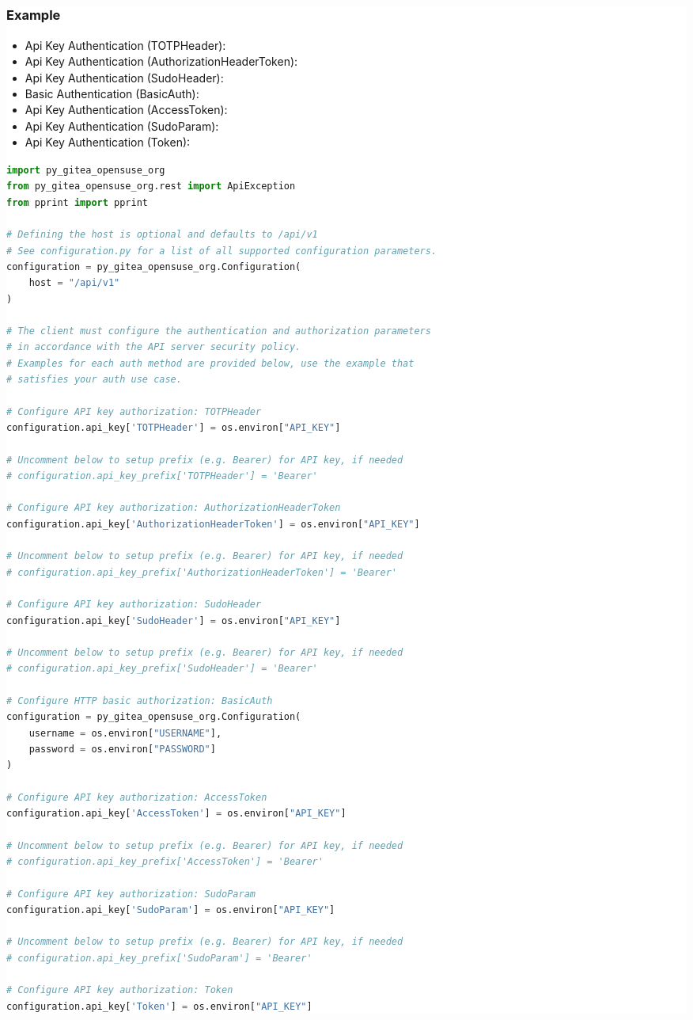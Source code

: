 ### Example

* Api Key Authentication (TOTPHeader):
* Api Key Authentication (AuthorizationHeaderToken):
* Api Key Authentication (SudoHeader):
* Basic Authentication (BasicAuth):
* Api Key Authentication (AccessToken):
* Api Key Authentication (SudoParam):
* Api Key Authentication (Token):

```python
import py_gitea_opensuse_org
from py_gitea_opensuse_org.rest import ApiException
from pprint import pprint

# Defining the host is optional and defaults to /api/v1
# See configuration.py for a list of all supported configuration parameters.
configuration = py_gitea_opensuse_org.Configuration(
    host = "/api/v1"
)

# The client must configure the authentication and authorization parameters
# in accordance with the API server security policy.
# Examples for each auth method are provided below, use the example that
# satisfies your auth use case.

# Configure API key authorization: TOTPHeader
configuration.api_key['TOTPHeader'] = os.environ["API_KEY"]

# Uncomment below to setup prefix (e.g. Bearer) for API key, if needed
# configuration.api_key_prefix['TOTPHeader'] = 'Bearer'

# Configure API key authorization: AuthorizationHeaderToken
configuration.api_key['AuthorizationHeaderToken'] = os.environ["API_KEY"]

# Uncomment below to setup prefix (e.g. Bearer) for API key, if needed
# configuration.api_key_prefix['AuthorizationHeaderToken'] = 'Bearer'

# Configure API key authorization: SudoHeader
configuration.api_key['SudoHeader'] = os.environ["API_KEY"]

# Uncomment below to setup prefix (e.g. Bearer) for API key, if needed
# configuration.api_key_prefix['SudoHeader'] = 'Bearer'

# Configure HTTP basic authorization: BasicAuth
configuration = py_gitea_opensuse_org.Configuration(
    username = os.environ["USERNAME"],
    password = os.environ["PASSWORD"]
)

# Configure API key authorization: AccessToken
configuration.api_key['AccessToken'] = os.environ["API_KEY"]

# Uncomment below to setup prefix (e.g. Bearer) for API key, if needed
# configuration.api_key_prefix['AccessToken'] = 'Bearer'

# Configure API key authorization: SudoParam
configuration.api_key['SudoParam'] = os.environ["API_KEY"]

# Uncomment below to setup prefix (e.g. Bearer) for API key, if needed
# configuration.api_key_prefix['SudoParam'] = 'Bearer'

# Configure API key authorization: Token
configuration.api_key['Token'] = os.environ["API_KEY"]
```